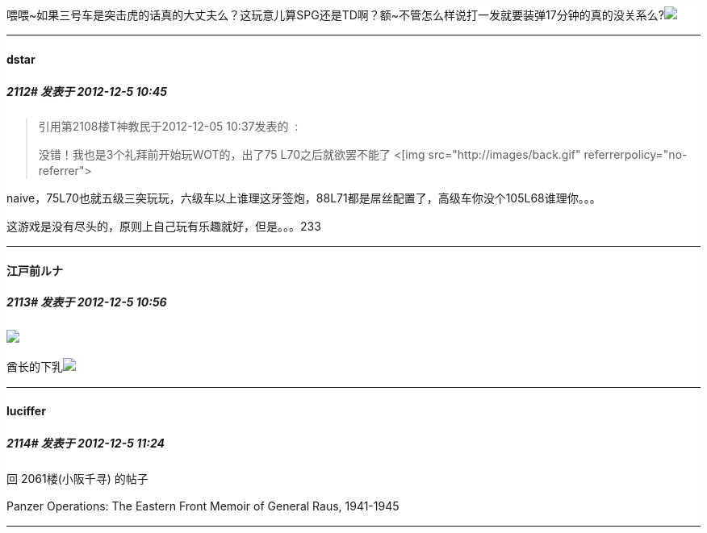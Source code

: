 

喂喂~如果三号车是突击虎的话真的大丈夫么？这玩意儿算SPG还是TD啊？额~不管怎么样说打一发就要装弹17分钟的真的没关系么?<img src="https://static.saraba1st.com/image/smiley/face/161.jpg" referrerpolicy="no-referrer">







-----

####  dstar  
##### 2112#       发表于 2012-12-5 10:45



<blockquote>引用第2108楼T神教民于2012-12-05 10:37发表的  :

没错！我也是3个礼拜前开始玩WOT的，出了75 L70之后就欲罢不能了 <[img src="http://images/back.gif" referrerpolicy="no-referrer"></blockquote>
naive，75L70也就五级三突玩玩，六级车以上谁理这牙签炮，88L71都是屌丝配置了，高级车你没个105L68谁理你。。。


这游戏是没有尽头的，原则上自己玩有乐趣就好，但是。。。233







-----

####  江戸前ルナ  
##### 2113#       发表于 2012-12-5 10:56



<img src="http://i332.photobucket.com/albums/m360/wuling_moe/CHA.jpg" referrerpolicy="no-referrer">

酋长的下乳<img src="https://static.saraba1st.com/image/smiley/face/06.gif" referrerpolicy="no-referrer">







-----

####  luciffer  
##### 2114#       发表于 2012-12-5 11:24

回 2061楼(小阪千寻) 的帖子



Panzer Operations: The Eastern Front Memoir of General Raus, 1941-1945







-----
